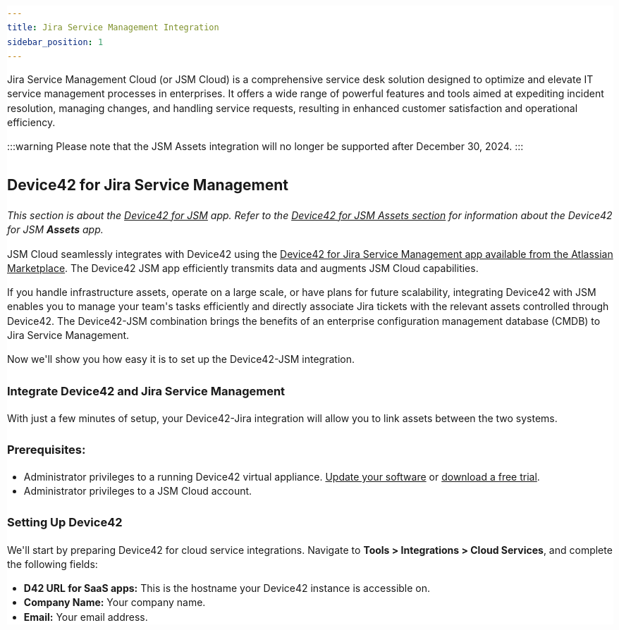```yaml
---
title: Jira Service Management Integration
sidebar_position: 1
---
```


Jira Service Management Cloud (or JSM Cloud) is a comprehensive service desk solution designed to optimize and elevate IT service management processes in enterprises. It offers a wide range of powerful features and tools aimed at expediting incident resolution, managing changes, and handling service requests, resulting in enhanced customer satisfaction and operational efficiency.

:::warning
Please note that the JSM Assets integration will no longer be supported after December 30, 2024.
:::

## Device42 for Jira Service Management

_This section is about the [Device42 for JSM](https://marketplace.atlassian.com/apps/1218369/device42-for-jira-service-management) app. Refer to the [Device42 for JSM Assets section](#configure-device42-for-jsm-assets-the-settings-tab) for information about the Device42 for JSM **Assets** app._

JSM Cloud seamlessly integrates with Device42 using the [Device42 for Jira Service Management app available from the Atlassian Marketplace](https://marketplace.atlassian.com/apps/1218369/device42-for-jira-service-management). The Device42 JSM app efficiently transmits data and augments JSM Cloud capabilities.

If you handle infrastructure assets, operate on a large scale, or have plans for future scalability, integrating Device42 with JSM enables you to manage your team's tasks efficiently and directly associate Jira tickets with the relevant assets controlled through Device42. The Device42-JSM combination brings the benefits of an enterprise configuration management database (CMDB) to Jira Service Management.

Now we'll show you how easy it is to set up the Device42-JSM integration.

### Integrate Device42 and Jira Service Management

With just a few minutes of setup, your Device42-Jira integration will allow you to link assets between the two systems.

### Prerequisites:

* Administrator privileges to a running Device42 virtual appliance. [Update your software](https://device42.com/update/) or [download a free trial](https://device42.com/download/).
* Administrator privileges to a JSM Cloud account.

### Setting Up Device42

We'll start by preparing Device42 for cloud service integrations. Navigate to **Tools > Integrations > Cloud Services**, and complete the following fields:

* **D42 URL for SaaS apps:** This is the hostname your Device42 instance is accessible on.
* **Company Name:** Your company name.
* **Email:** Your email address.
